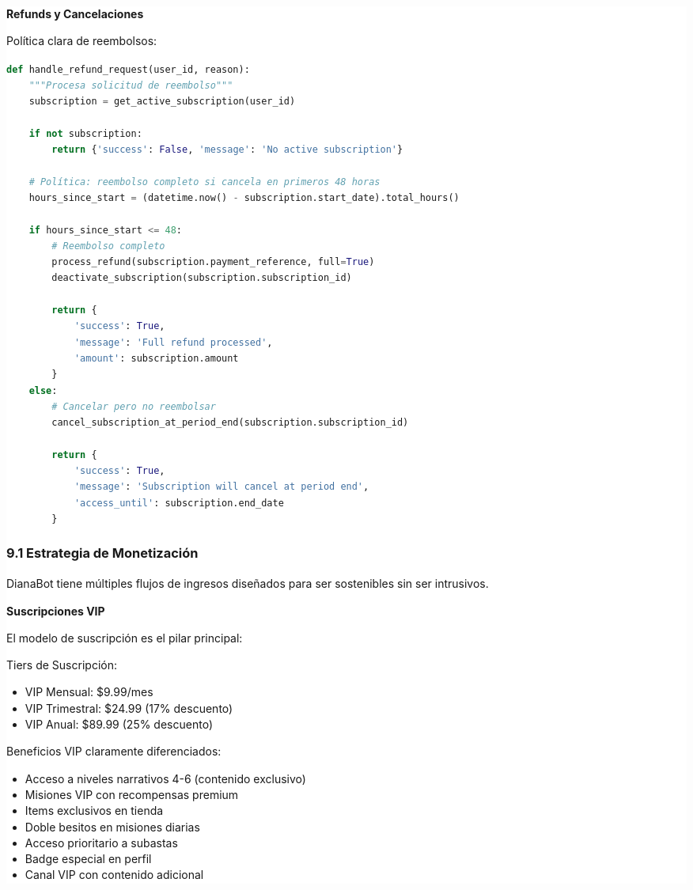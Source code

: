 **Refunds y Cancelaciones**

Política clara de reembolsos:

```python
def handle_refund_request(user_id, reason):
    """Procesa solicitud de reembolso"""
    subscription = get_active_subscription(user_id)
    
    if not subscription:
        return {'success': False, 'message': 'No active subscription'}
    
    # Política: reembolso completo si cancela en primeros 48 horas
    hours_since_start = (datetime.now() - subscription.start_date).total_hours()
    
    if hours_since_start <= 48:
        # Reembolso completo
        process_refund(subscription.payment_reference, full=True)
        deactivate_subscription(subscription.subscription_id)
        
        return {
            'success': True,
            'message': 'Full refund processed',
            'amount': subscription.amount
        }
    else:
        # Cancelar pero no reembolsar
        cancel_subscription_at_period_end(subscription.subscription_id)
        
        return {
            'success': True,
            'message': 'Subscription will cancel at period end',
            'access_until': subscription.end_date
        }
```

### 9.1 Estrategia de Monetización

DianaBot tiene múltiples flujos de ingresos diseñados para ser sostenibles sin ser intrusivos.

**Suscripciones VIP**

El modelo de suscripción es el pilar principal:

Tiers de Suscripción:
- VIP Mensual: $9.99/mes
- VIP Trimestral: $24.99 (17% descuento)
- VIP Anual: $89.99 (25% descuento)

Beneficios VIP claramente diferenciados:
- Acceso a niveles narrativos 4-6 (contenido exclusivo)
- Misiones VIP con recompensas premium
- Items exclusivos en tienda
- Doble besitos en misiones diarias
- Acceso prioritario a subastas
- Badge especial en perfil
- Canal VIP con contenido adicional
